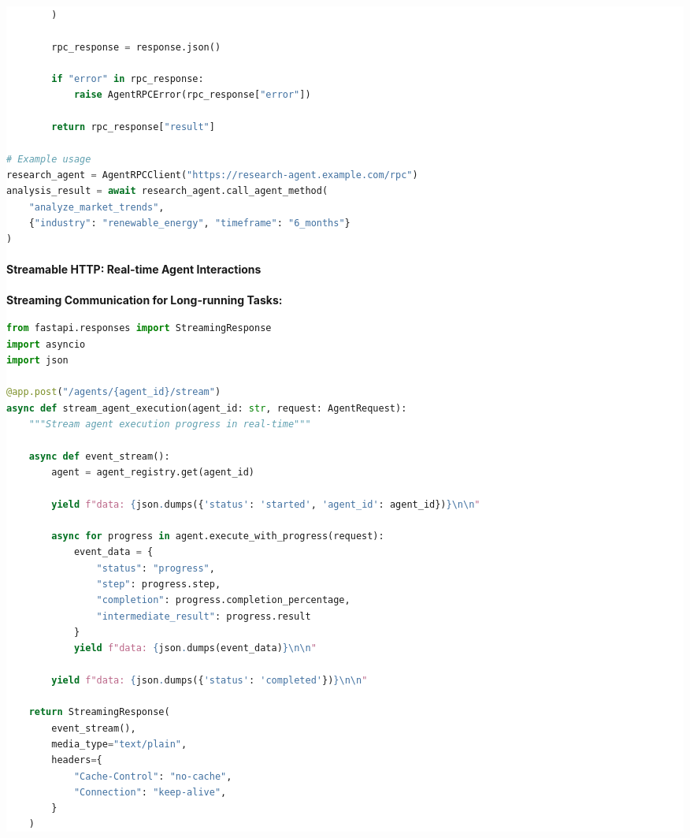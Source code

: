 ```python
        )
        
        rpc_response = response.json()
        
        if "error" in rpc_response:
            raise AgentRPCError(rpc_response["error"])
        
        return rpc_response["result"]

# Example usage
research_agent = AgentRPCClient("https://research-agent.example.com/rpc")
analysis_result = await research_agent.call_agent_method(
    "analyze_market_trends",
    {"industry": "renewable_energy", "timeframe": "6_months"}
)
```

#### Streamable HTTP: Real-time Agent Interactions

**Streaming Communication for Long-running Tasks:**
```python
from fastapi.responses import StreamingResponse
import asyncio
import json

@app.post("/agents/{agent_id}/stream")
async def stream_agent_execution(agent_id: str, request: AgentRequest):
    """Stream agent execution progress in real-time"""
    
    async def event_stream():
        agent = agent_registry.get(agent_id)
        
        yield f"data: {json.dumps({'status': 'started', 'agent_id': agent_id})}\n\n"
        
        async for progress in agent.execute_with_progress(request):
            event_data = {
                "status": "progress",
                "step": progress.step,
                "completion": progress.completion_percentage,
                "intermediate_result": progress.result
            }
            yield f"data: {json.dumps(event_data)}\n\n"
        
        yield f"data: {json.dumps({'status': 'completed'})}\n\n"
    
    return StreamingResponse(
        event_stream(),
        media_type="text/plain",
        headers={
            "Cache-Control": "no-cache",
            "Connection": "keep-alive",
        }
    )
```
